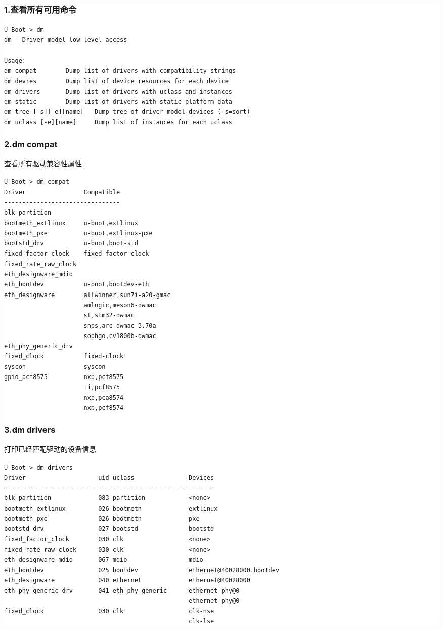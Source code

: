 ### 1.查看所有可用命令

```shell
U-Boot > dm
dm - Driver model low level access

Usage:
dm compat        Dump list of drivers with compatibility strings
dm devres        Dump list of device resources for each device
dm drivers       Dump list of drivers with uclass and instances
dm static        Dump list of drivers with static platform data
dm tree [-s][-e][name]   Dump tree of driver model devices (-s=sort)
dm uclass [-e][name]     Dump list of instances for each uclass
```

### 2.dm compat
查看所有驱动兼容性属性

```shell
U-Boot > dm compat
Driver                Compatible
--------------------------------
blk_partition       
bootmeth_extlinux     u-boot,extlinux
bootmeth_pxe          u-boot,extlinux-pxe
bootstd_drv           u-boot,boot-std
fixed_factor_clock    fixed-factor-clock
fixed_rate_raw_clock
eth_designware_mdio 
eth_bootdev           u-boot,bootdev-eth
eth_designware        allwinner,sun7i-a20-gmac
                      amlogic,meson6-dwmac
                      st,stm32-dwmac
                      snps,arc-dwmac-3.70a
                      sophgo,cv1800b-dwmac
eth_phy_generic_drv 
fixed_clock           fixed-clock
syscon                syscon
gpio_pcf8575          nxp,pcf8575
                      ti,pcf8575
                      nxp,pca8574
                      nxp,pcf8574

```

### 3.dm drivers
打印已经匹配驱动的设备信息

```shell
U-Boot > dm drivers
Driver                    uid uclass               Devices
----------------------------------------------------------
blk_partition             083 partition            <none>
bootmeth_extlinux         026 bootmeth             extlinux                 
bootmeth_pxe              026 bootmeth             pxe                      
bootstd_drv               027 bootstd              bootstd                  
fixed_factor_clock        030 clk                  <none>
fixed_rate_raw_clock      030 clk                  <none>
eth_designware_mdio       067 mdio                 mdio                     
eth_bootdev               025 bootdev              ethernet@40028000.bootdev
eth_designware            040 ethernet             ethernet@40028000        
eth_phy_generic_drv       041 eth_phy_generic      ethernet-phy@0           
                                                   ethernet-phy@0           
fixed_clock               030 clk                  clk-hse                  
                                                   clk-lse                  
```